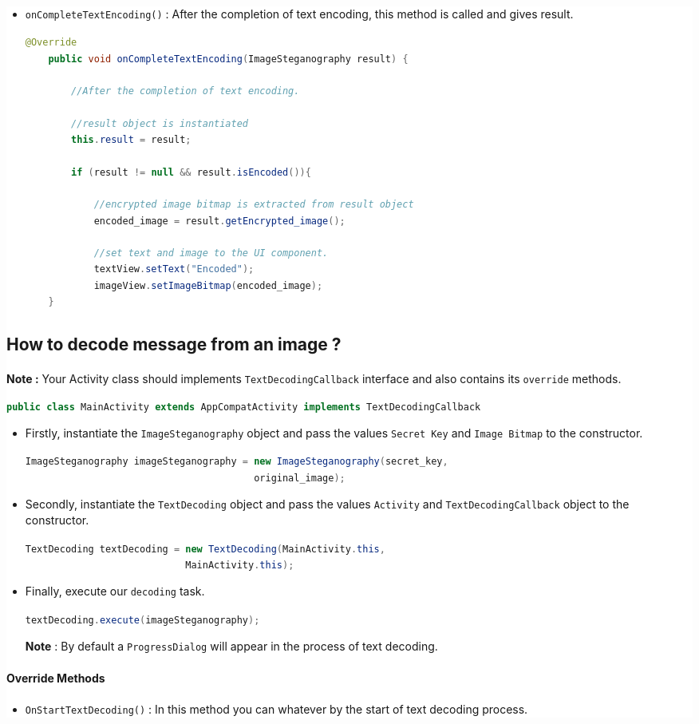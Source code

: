 - `onCompleteTextEncoding()` : After the completion of text encoding, this method is called and gives result.

  ```java
  @Override
      public void onCompleteTextEncoding(ImageSteganography result) {
  
          //After the completion of text encoding.
          
          //result object is instantiated 
          this.result = result;
  
          if (result != null && result.isEncoded()){
              
              //encrypted image bitmap is extracted from result object
              encoded_image = result.getEncrypted_image();
              
              //set text and image to the UI component.
              textView.setText("Encoded");
              imageView.setImageBitmap(encoded_image);
      }
  ```
## How to decode message from an image ?
**Note :** Your Activity class should implements `TextDecodingCallback` interface and also contains its `override` methods.

```java
public class MainActivity extends AppCompatActivity implements TextDecodingCallback 
```
- Firstly, instantiate the `ImageSteganography` object and pass the values `Secret Key` and `Image Bitmap` to the constructor.

  ```java
  ImageSteganography imageSteganography = new ImageSteganography(secret_key,
                                          original_image);
  ```

- Secondly, instantiate the `TextDecoding` object and pass the values `Activity` and `TextDecodingCallback` object to the constructor.

  ```java
  TextDecoding textDecoding = new TextDecoding(MainActivity.this, 
                              MainActivity.this);
  ```

- Finally, execute our `decoding` task.

  ```java
  textDecoding.execute(imageSteganography);
  ```
  **Note** : By default a `ProgressDialog` will appear in the process of text decoding.

#### Override Methods

- `OnStartTextDecoding()` : In this method you can whatever by the start of text decoding process.  

